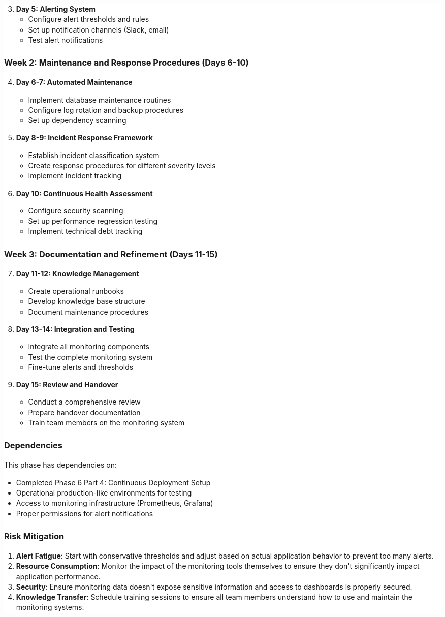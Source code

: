 3. **Day 5: Alerting System**
   - Configure alert thresholds and rules
   - Set up notification channels (Slack, email)
   - Test alert notifications

### Week 2: Maintenance and Response Procedures (Days 6-10)

4. **Day 6-7: Automated Maintenance**
   - Implement database maintenance routines
   - Configure log rotation and backup procedures
   - Set up dependency scanning

5. **Day 8-9: Incident Response Framework**
   - Establish incident classification system
   - Create response procedures for different severity levels
   - Implement incident tracking

6. **Day 10: Continuous Health Assessment**
   - Configure security scanning
   - Set up performance regression testing
   - Implement technical debt tracking

### Week 3: Documentation and Refinement (Days 11-15)

7. **Day 11-12: Knowledge Management**
   - Create operational runbooks
   - Develop knowledge base structure
   - Document maintenance procedures

8. **Day 13-14: Integration and Testing**
   - Integrate all monitoring components
   - Test the complete monitoring system
   - Fine-tune alerts and thresholds

9. **Day 15: Review and Handover**
   - Conduct a comprehensive review
   - Prepare handover documentation
   - Train team members on the monitoring system

### Dependencies

This phase has dependencies on:
- Completed Phase 6 Part 4: Continuous Deployment Setup
- Operational production-like environments for testing
- Access to monitoring infrastructure (Prometheus, Grafana)
- Proper permissions for alert notifications

### Risk Mitigation

1. **Alert Fatigue**: Start with conservative thresholds and adjust based on actual application behavior to prevent too many alerts.
2. **Resource Consumption**: Monitor the impact of the monitoring tools themselves to ensure they don't significantly impact application performance.
3. **Security**: Ensure monitoring data doesn't expose sensitive information and access to dashboards is properly secured.
4. **Knowledge Transfer**: Schedule training sessions to ensure all team members understand how to use and maintain the monitoring systems.
